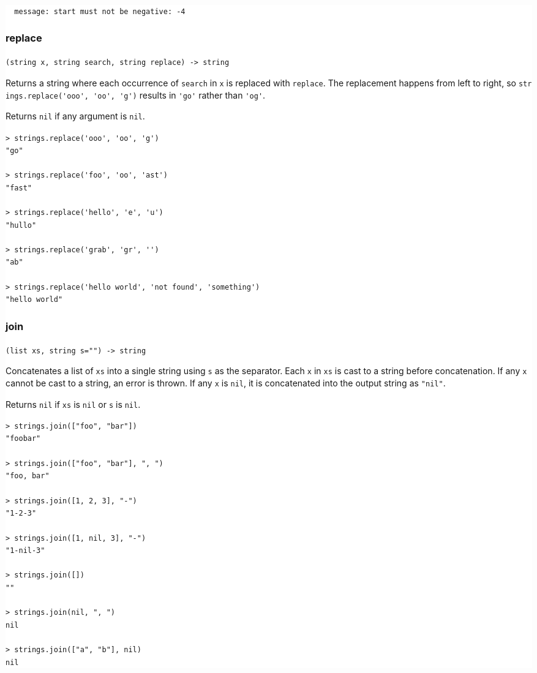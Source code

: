 ```tweakflow
  message: start must not be negative: -4
```

### replace

`(string x, string search, string replace) -> string`

Returns a string where each occurrence of `search` in `x` is replaced with `replace`.
The replacement happens from left to right,
so `strings.replace('ooo', 'oo', 'g')` results in `'go'` rather than `'og'`.

Returns `nil` if any argument is `nil`.

```tweakflow
> strings.replace('ooo', 'oo', 'g')
"go"

> strings.replace('foo', 'oo', 'ast')
"fast"

> strings.replace('hello', 'e', 'u')
"hullo"

> strings.replace('grab', 'gr', '')
"ab"

> strings.replace('hello world', 'not found', 'something')
"hello world"
```

### join

`(list xs, string s="") -> string`

Concatenates a list of `xs` into a single string using `s` as the separator.
Each `x` in `xs` is cast to a string before concatenation.
If any `x` cannot be cast to a string, an error is thrown.
If any `x` is `nil`, it is concatenated into the output string as `"nil"`.

Returns `nil` if `xs` is `nil` or `s` is `nil`.

```tweakflow
> strings.join(["foo", "bar"])
"foobar"

> strings.join(["foo", "bar"], ", ")
"foo, bar"

> strings.join([1, 2, 3], "-")
"1-2-3"

> strings.join([1, nil, 3], "-")
"1-nil-3"

> strings.join([])
""

> strings.join(nil, ", ")
nil

> strings.join(["a", "b"], nil)
nil

```
